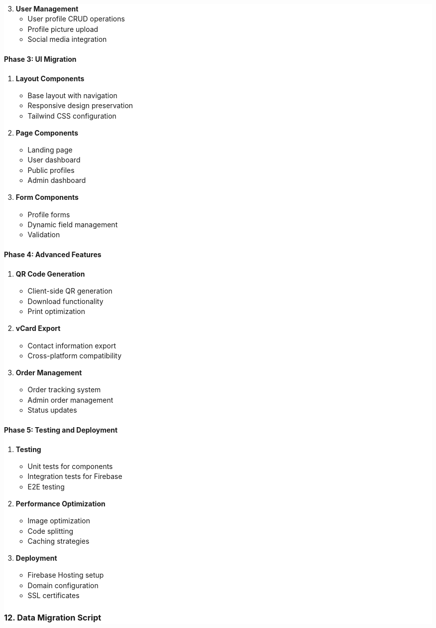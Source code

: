 3. **User Management**
   - User profile CRUD operations
   - Profile picture upload
   - Social media integration

#### Phase 3: UI Migration
1. **Layout Components**
   - Base layout with navigation
   - Responsive design preservation
   - Tailwind CSS configuration

2. **Page Components**
   - Landing page
   - User dashboard
   - Public profiles
   - Admin dashboard

3. **Form Components**
   - Profile forms
   - Dynamic field management
   - Validation

#### Phase 4: Advanced Features
1. **QR Code Generation**
   - Client-side QR generation
   - Download functionality
   - Print optimization

2. **vCard Export**
   - Contact information export
   - Cross-platform compatibility

3. **Order Management**
   - Order tracking system
   - Admin order management
   - Status updates

#### Phase 5: Testing and Deployment
1. **Testing**
   - Unit tests for components
   - Integration tests for Firebase
   - E2E testing

2. **Performance Optimization**
   - Image optimization
   - Code splitting
   - Caching strategies

3. **Deployment**
   - Firebase Hosting setup
   - Domain configuration
   - SSL certificates

### 12. Data Migration Script
